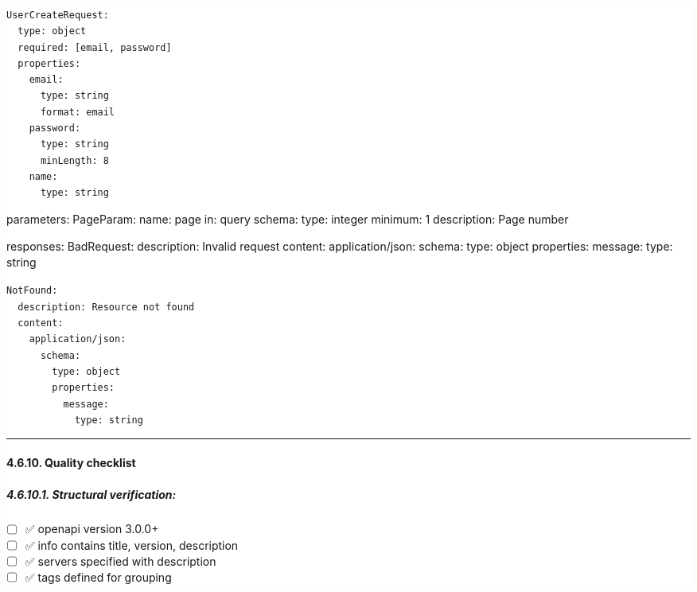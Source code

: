     UserCreateRequest:
      type: object
      required: [email, password]
      properties:
        email:
          type: string
          format: email
        password:
          type: string
          minLength: 8
        name:
          type: string
  
  parameters:
    PageParam:
      name: page
      in: query
      schema:
        type: integer
        minimum: 1
      description: Page number
  
  responses:
    BadRequest:
      description: Invalid request
      content:
        application/json:
          schema:
            type: object
            properties:
              message:
                type: string
    
    NotFound:
      description: Resource not found
      content:
        application/json:
          schema:
            type: object
            properties:
              message:
                type: string


---

#### 4.6.10. Quality checklist

##### 4.6.10.1. Structural verification:
- [ ] ✅ openapi version 3.0.0+
- [ ] ✅ info contains title, version, description
- [ ] ✅ servers specified with description
- [ ] ✅ tags defined for grouping
